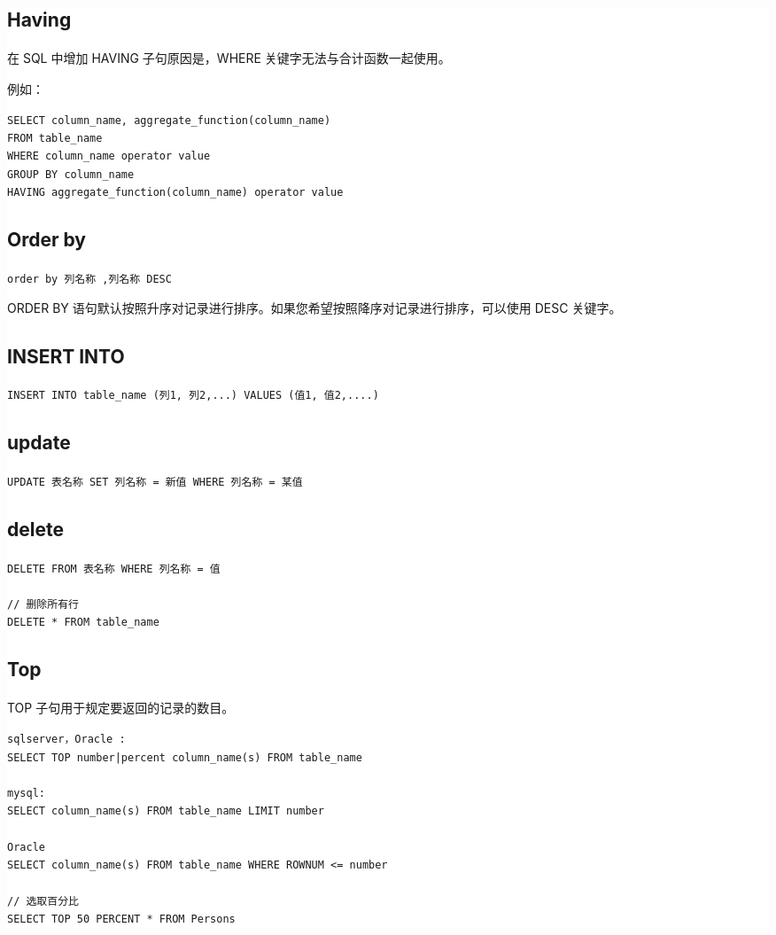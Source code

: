 

## Having

在 SQL 中增加 HAVING 子句原因是，WHERE 关键字无法与合计函数一起使用。

例如：

```
SELECT column_name, aggregate_function(column_name)
FROM table_name
WHERE column_name operator value
GROUP BY column_name
HAVING aggregate_function(column_name) operator value
```




## Order by

```
order by 列名称 ,列名称 DESC
```

ORDER BY 语句默认按照升序对记录进行排序。如果您希望按照降序对记录进行排序，可以使用 DESC 关键字。

## INSERT INTO

```
INSERT INTO table_name (列1, 列2,...) VALUES (值1, 值2,....)
```

## update

```
UPDATE 表名称 SET 列名称 = 新值 WHERE 列名称 = 某值
```

## delete

```
DELETE FROM 表名称 WHERE 列名称 = 值

// 删除所有行
DELETE * FROM table_name 
```
## Top
TOP 子句用于规定要返回的记录的数目。

```
sqlserver，Oracle :     
SELECT TOP number|percent column_name(s) FROM table_name

mysql:                         
SELECT column_name(s) FROM table_name LIMIT number

Oracle                         
SELECT column_name(s) FROM table_name WHERE ROWNUM <= number

// 选取百分比
SELECT TOP 50 PERCENT * FROM Persons
```

